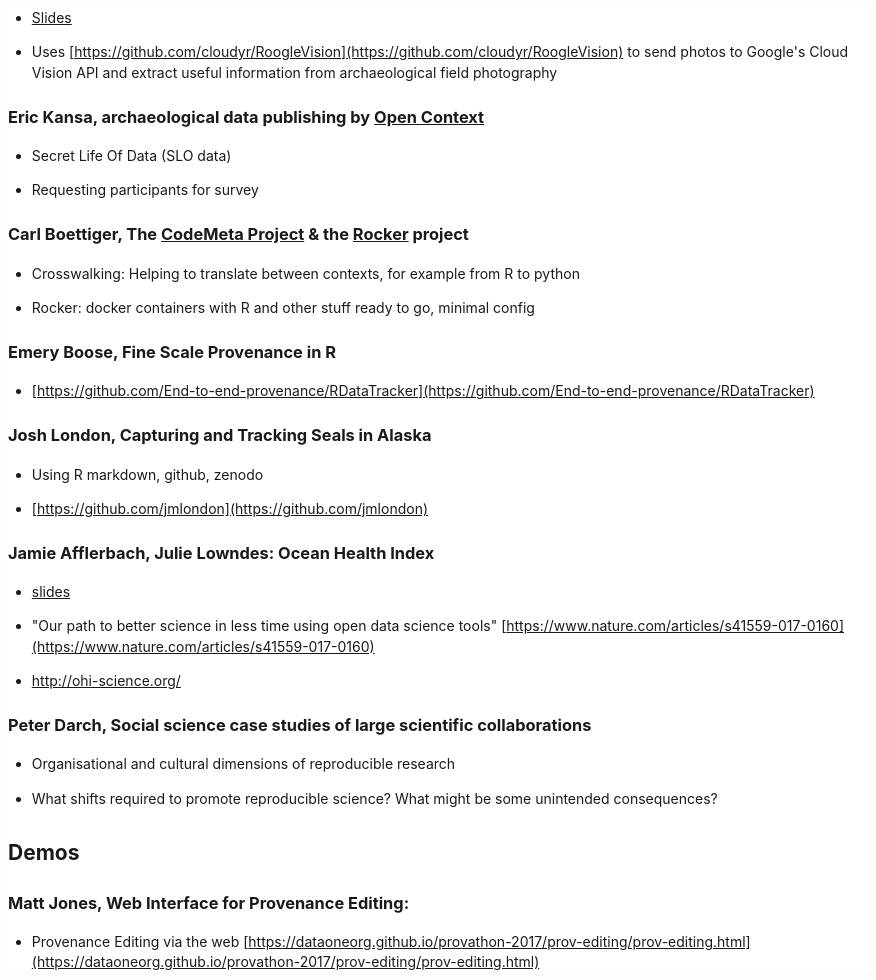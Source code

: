 * [Slides](https://github.com/DataONEorg/provathon-2017/blob/master/lightning-talks/Harris.pdf) 

* Uses [https://github.com/cloudyr/RoogleVision](https://github.com/cloudyr/RoogleVision) to send photos to Google's Cloud Vision API and extract useful information from archaeological field photography

### Eric Kansa, archaeological data publishing by [Open Context](https://opencontext.org/)

* Secret Life Of Data (SLO data)

* Requesting participants for survey

### Carl Boettiger, The [CodeMeta Project](https://codemeta.github.io/) & the [Rocker](https://github.com/rocker-org/rocker) project

* Crosswalking: Helping to translate between contexts, for example from R to python

* Rocker: docker containers with R and other stuff ready to go, minimal config

### Emery Boose, Fine Scale Provenance in R

* [https://github.com/End-to-end-provenance/RDataTracker](https://github.com/End-to-end-provenance/RDataTracker) 

### Josh London, Capturing and Tracking Seals in Alaska

* Using R markdown, github, zenodo

* [https://github.com/jmlondon](https://github.com/jmlondon) 

### Jamie Afflerbach, Julie Lowndes: Ocean Health Index 

* [slides](https://docs.google.com/presentation/d/1746rdhMcLzKFPso4czcmIBP7jmG0yvYl0p06FDCd4ds/edit#slide=id.p)

* "Our path to better science in less time using open data science tools" [https://www.nature.com/articles/s41559-017-0160](https://www.nature.com/articles/s41559-017-0160) 

* http://ohi-science.org/

### Peter Darch, Social science case studies of large scientific collaborations 

* Organisational and cultural dimensions of reproducible research

* What shifts required to promote reproducible science? What might be some unintended consequences? 

## Demos

### Matt Jones, Web Interface for Provenance Editing: 

* Provenance Editing via the web [https://dataoneorg.github.io/provathon-2017/prov-editing/prov-editing.html](https://dataoneorg.github.io/provathon-2017/prov-editing/prov-editing.html) 
